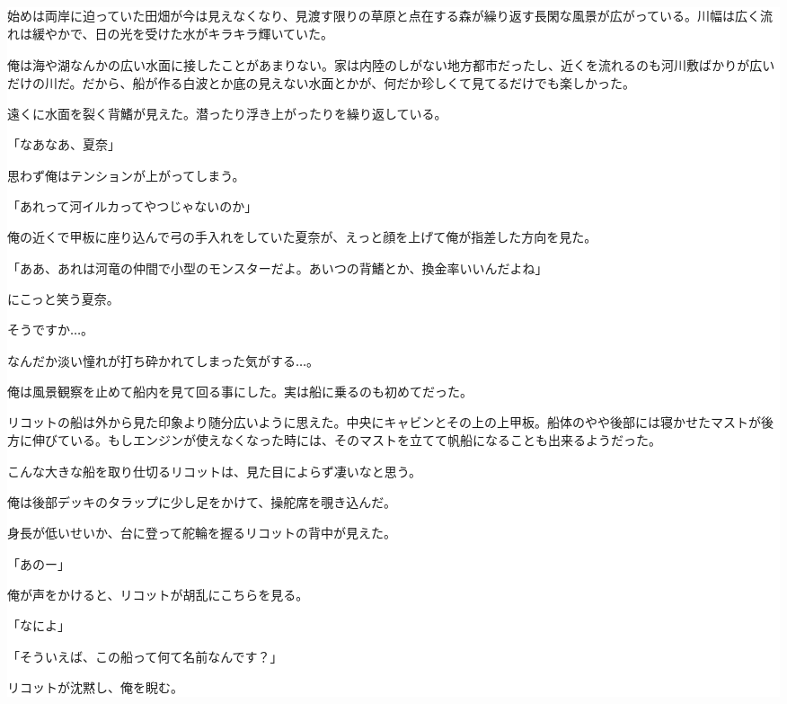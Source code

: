  <p id="L80">
  始めは両岸に迫っていた田畑が今は見えなくなり、見渡す限りの草原と点在する森が繰り返す長閑な風景が広がっている。川幅は広く流れは緩やかで、日の光を受けた水がキラキラ輝いていた。
 </p>
 <p id="L81">
  俺は海や湖なんかの広い水面に接したことがあまりない。家は内陸のしがない地方都市だったし、近くを流れるのも河川敷ばかりが広いだけの川だ。だから、船が作る白波とか底の見えない水面とかが、何だか珍しくて見てるだけでも楽しかった。
 </p>
 <p id="L82">
  遠くに水面を裂く背鰭が見えた。潜ったり浮き上がったりを繰り返している。
 </p>
 <p id="L83">
  「なあなあ、夏奈」
 </p>
 <p id="L84">
  思わず俺はテンションが上がってしまう。
 </p>
 <p id="L85">
  「あれって河イルカってやつじゃないのか」
 </p>
 <p id="L86">
  俺の近くで甲板に座り込んで弓の手入れをしていた夏奈が、えっと顔を上げて俺が指差した方向を見た。
 </p>
 <p id="L87">
  「ああ、あれは河竜の仲間で小型のモンスターだよ。あいつの背鰭とか、換金率いいんだよね」
 </p>
 <p id="L88">
  にこっと笑う夏奈。
 </p>
 <p id="L89">
  そうですか…。
 </p>
 <p id="L90">
  なんだか淡い憧れが打ち砕かれてしまった気がする…。
 </p>
 <p id="L91">
  俺は風景観察を止めて船内を見て回る事にした。実は船に乗るのも初めてだった。
 </p>
 <p id="L92">
  リコットの船は外から見た印象より随分広いように思えた。中央にキャビンとその上の上甲板。船体のやや後部には寝かせたマストが後方に伸びている。もしエンジンが使えなくなった時には、そのマストを立てて帆船になることも出来るようだった。
 </p>
 <p id="L93">
  こんな大きな船を取り仕切るリコットは、見た目によらず凄いなと思う。
 </p>
 <p id="L94">
  俺は後部デッキのタラップに少し足をかけて、操舵席を覗き込んだ。
 </p>
 <p id="L95">
  身長が低いせいか、台に登って舵輪を握るリコットの背中が見えた。
 </p>
 <p id="L96">
  「あのー」
 </p>
 <p id="L97">
  俺が声をかけると、リコットが胡乱にこちらを見る。
 </p>
 <p id="L98">
  「なによ」
 </p>
 <p id="L99">
  「そういえば、この船って何て名前なんです？」
 </p>
 <p id="L100">
  リコットが沈黙し、俺を睨む。